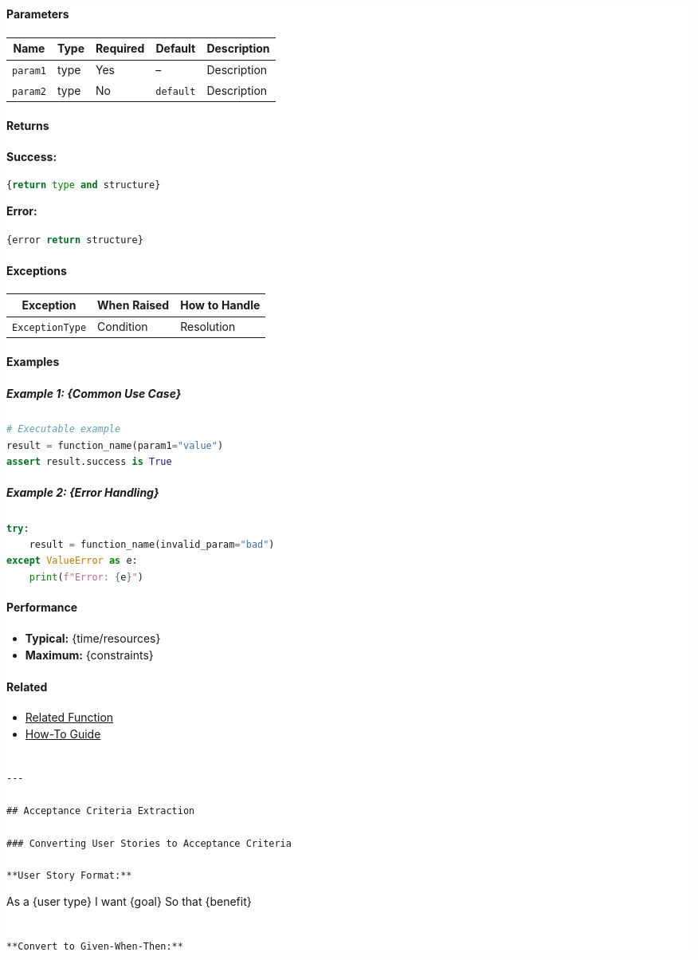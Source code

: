 #### Parameters

| Name | Type | Required | Default | Description |
|------|------|----------|---------|-------------|
| `param1` | type | Yes | – | Description |
| `param2` | type | No | `default` | Description |

#### Returns

**Success:**
```python
{return type and structure}
```

**Error:**
```python
{error return structure}
```

#### Exceptions

| Exception | When Raised | How to Handle |
|-----------|-------------|---------------|
| `ExceptionType` | Condition | Resolution |

#### Examples

##### Example 1: {Common Use Case}
```python
# Executable example
result = function_name(param1="value")
assert result.success is True
```

##### Example 2: {Error Handling}
```python
try:
    result = function_name(invalid_param="bad")
except ValueError as e:
    print(f"Error: {e}")
```

#### Performance

- **Typical:** {time/resources}
- **Maximum:** {constraints}

#### Related

- [Related Function](./related.md)
- [How-To Guide](../how-to/use-this-api.md)
```

---

## Acceptance Criteria Extraction

### Converting User Stories to Acceptance Criteria

**User Story Format:**
```
As a {user type}
I want {goal}
So that {benefit}
```

**Convert to Given-When-Then:**
```